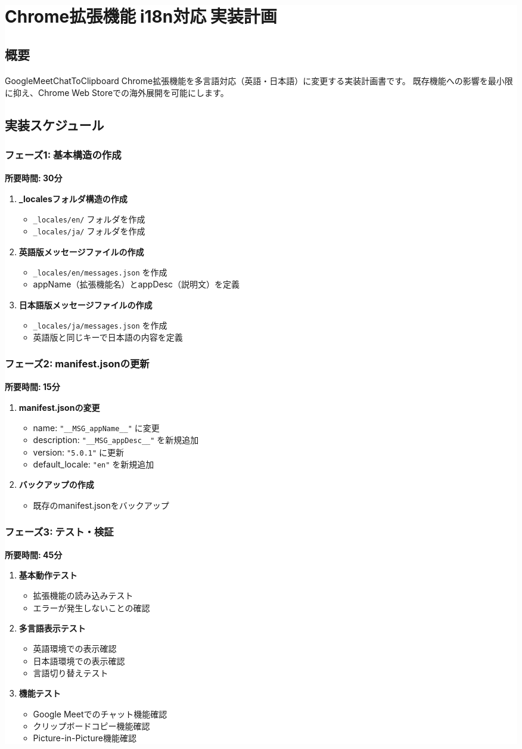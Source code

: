 # Chrome拡張機能 i18n対応 実装計画

## 概要

GoogleMeetChatToClipboard Chrome拡張機能を多言語対応（英語・日本語）に変更する実装計画書です。
既存機能への影響を最小限に抑え、Chrome Web Storeでの海外展開を可能にします。

## 実装スケジュール

### フェーズ1: 基本構造の作成
**所要時間: 30分**

1. **_localesフォルダ構造の作成**
   - `_locales/en/` フォルダを作成
   - `_locales/ja/` フォルダを作成

2. **英語版メッセージファイルの作成**
   - `_locales/en/messages.json` を作成
   - appName（拡張機能名）とappDesc（説明文）を定義

3. **日本語版メッセージファイルの作成**
   - `_locales/ja/messages.json` を作成
   - 英語版と同じキーで日本語の内容を定義

### フェーズ2: manifest.jsonの更新
**所要時間: 15分**

1. **manifest.jsonの変更**
   - name: `"__MSG_appName__"` に変更
   - description: `"__MSG_appDesc__"` を新規追加
   - version: `"5.0.1"` に更新
   - default_locale: `"en"` を新規追加

2. **バックアップの作成**
   - 既存のmanifest.jsonをバックアップ

### フェーズ3: テスト・検証
**所要時間: 45分**

1. **基本動作テスト**
   - 拡張機能の読み込みテスト
   - エラーが発生しないことの確認

2. **多言語表示テスト**
   - 英語環境での表示確認
   - 日本語環境での表示確認
   - 言語切り替えテスト

3. **機能テスト**
   - Google Meetでのチャット機能確認
   - クリップボードコピー機能確認
   - Picture-in-Picture機能確認
